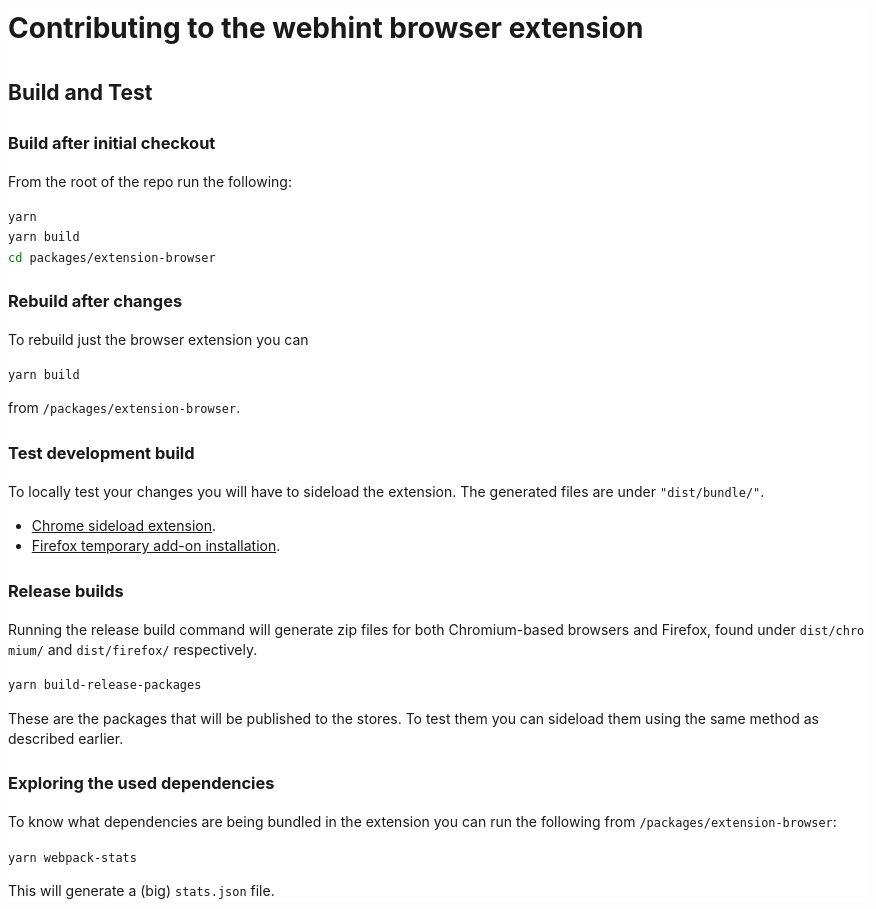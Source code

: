 # Contributing to the webhint browser extension

## Build and Test

### Build after initial checkout

From the root of the repo run the following:

```bash
yarn
yarn build
cd packages/extension-browser
```

### Rebuild after changes

To rebuild just the browser extension you can

```bash
yarn build
```

from `/packages/extension-browser`.

### Test development build

To locally test your changes you will have to sideload the extension.
The generated files are under `"dist/bundle/"`.

* [Chrome sideload extension][chrome sideload].
* [Firefox temporary add-on installation][ff addon].

### Release builds

Running the release build command will generate zip files
for both Chromium-based browsers and Firefox, found under
`dist/chromium/` and `dist/firefox/` respectively.

```bash
yarn build-release-packages
```

These are the packages that will be published to the stores. To test them
you can sideload them using the same method as described earlier.

### Exploring the used dependencies

To know what dependencies are being bundled in the extension you can run
the following from `/packages/extension-browser`:

```bash
yarn webpack-stats
```

This will generate a (big) `stats.json` file.


[ff addon]: https://extensionworkshop.com/documentation/develop/temporary-installation-in-firefox/
[chrome sideload]: https://developer.chrome.com/extensions/getstarted#manifest
[webpack visualizer]: https://chrisbateman.github.io/webpack-visualizer/